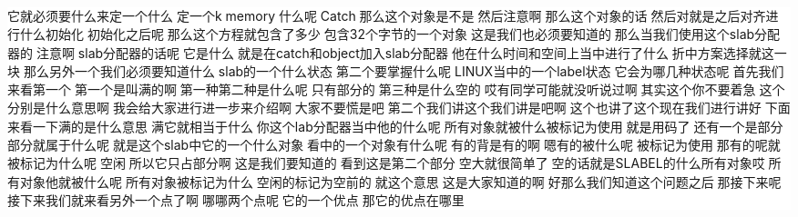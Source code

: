 它就必须要什么来定一个什么
定一个k memory
什么呢
Catch
那么这个对象是不是
然后注意啊
那么这个对象的话
然后对就是之后对齐进行什么初始化
初始化之后呢
那么这个方程就包含了多少
包含32个字节的一个对象
这是我们也必须要知道的
那么当我们使用这个slab分配器的
注意啊
slab分配器的话呢
它是什么
就是在catch和object加入slab分配器
他在什么时间和空间上当中进行了什么
折中方案选择就这一块
那么另外一个我们必须要知道什么
slab的一个什么状态
第二个要掌握什么呢
LINUX当中的一个label状态
它会为哪几种状态呢
首先我们来看第一个
第一个是叫满的啊
第一种第二种是什么呢
只有部分的
第三种是什么空的
哎有同学可能就没听说过啊
其实这个你不要着急
这个分别是什么意思啊
我会给大家进行进一步来介绍啊
大家不要慌是吧
第二个我们讲这个我们讲是吧啊
这个也讲了这个现在我们进行讲好
下面来看一下满的是什么意思
满它就相当于什么
你这个lab分配器当中他的什么呢
所有对象就被什么被标记为使用
就是用码了
还有一个是部分部分就属于什么呢
就是这个slab中它的一个什么对象
看中的一个对象有什么呢
有的背是有的啊
嗯有的被什么呢
被标记为使用
那有的呢就被标记为什么呢
空闲
所以它只占部分啊
这是我们要知道的
看到这是第二个部分
空大就很简单了
空的话就是SLABEL的什么所有对象哎
所有对象他就被什么呢
所有对象被标记为什么
空闲的标记为空前的
就这个意思
这是大家知道的啊
好那么我们知道这个问题之后
那接下来呢接下来我们就来看另外一个点了啊
哪哪两个点呢
它的一个优点
那它的优点在哪里